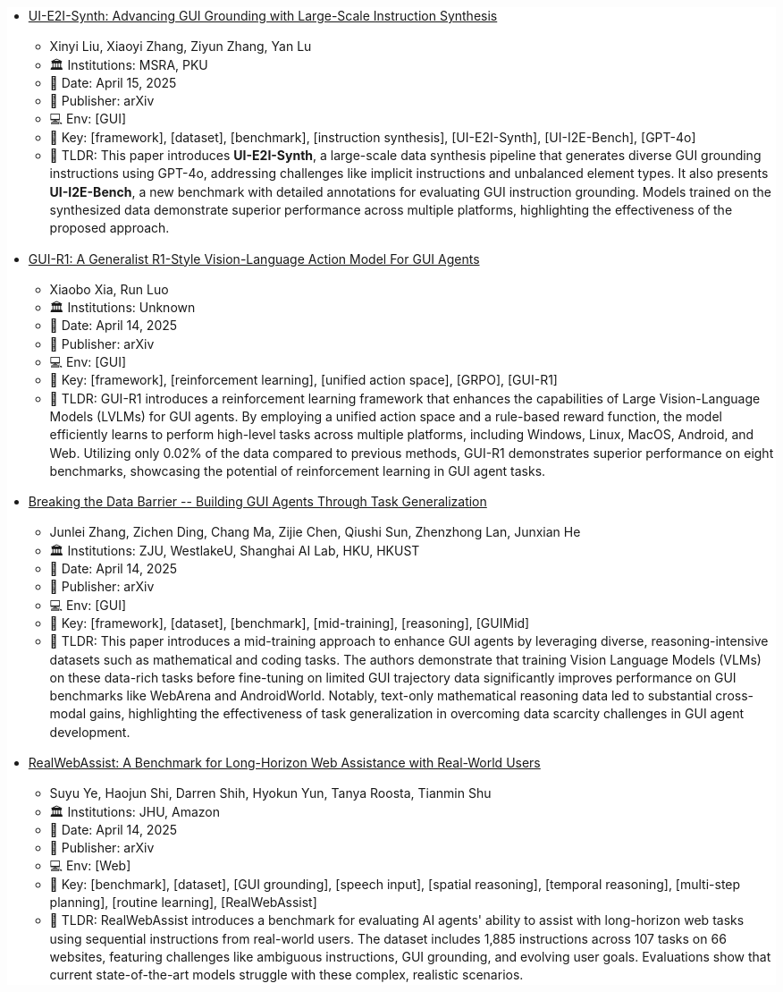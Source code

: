 - [UI-E2I-Synth: Advancing GUI Grounding with Large-Scale Instruction Synthesis](https://arxiv.org/abs/2504.11257)
    - Xinyi Liu, Xiaoyi Zhang, Ziyun Zhang, Yan Lu
    - 🏛️ Institutions: MSRA, PKU
    - 📅 Date: April 15, 2025
    - 📑 Publisher: arXiv
    - 💻 Env: [GUI]
    - 🔑 Key: [framework], [dataset], [benchmark], [instruction synthesis], [UI-E2I-Synth], [UI-I2E-Bench], [GPT-4o]
    - 📖 TLDR: This paper introduces **UI-E2I-Synth**, a large-scale data synthesis pipeline that generates diverse GUI grounding instructions using GPT-4o, addressing challenges like implicit instructions and unbalanced element types. It also presents **UI-I2E-Bench**, a new benchmark with detailed annotations for evaluating GUI instruction grounding. Models trained on the synthesized data demonstrate superior performance across multiple platforms, highlighting the effectiveness of the proposed approach.

- [GUI-R1: A Generalist R1-Style Vision-Language Action Model For GUI Agents](https://arxiv.org/abs/2504.10458)
    - Xiaobo Xia, Run Luo
    - 🏛️ Institutions: Unknown
    - 📅 Date: April 14, 2025
    - 📑 Publisher: arXiv
    - 💻 Env: [GUI]
    - 🔑 Key: [framework], [reinforcement learning], [unified action space], [GRPO], [GUI-R1]
    - 📖 TLDR: GUI-R1 introduces a reinforcement learning framework that enhances the capabilities of Large Vision-Language Models (LVLMs) for GUI agents. By employing a unified action space and a rule-based reward function, the model efficiently learns to perform high-level tasks across multiple platforms, including Windows, Linux, MacOS, Android, and Web. Utilizing only 0.02% of the data compared to previous methods, GUI-R1 demonstrates superior performance on eight benchmarks, showcasing the potential of reinforcement learning in GUI agent tasks.

- [Breaking the Data Barrier -- Building GUI Agents Through Task Generalization](https://arxiv.org/abs/2504.10127)
    - Junlei Zhang, Zichen Ding, Chang Ma, Zijie Chen, Qiushi Sun, Zhenzhong Lan, Junxian He
    - 🏛️ Institutions: ZJU, WestlakeU, Shanghai AI Lab, HKU, HKUST
    - 📅 Date: April 14, 2025
    - 📑 Publisher: arXiv
    - 💻 Env: [GUI]
    - 🔑 Key: [framework], [dataset], [benchmark], [mid-training], [reasoning], [GUIMid]
    - 📖 TLDR: This paper introduces a mid-training approach to enhance GUI agents by leveraging diverse, reasoning-intensive datasets such as mathematical and coding tasks. The authors demonstrate that training Vision Language Models (VLMs) on these data-rich tasks before fine-tuning on limited GUI trajectory data significantly improves performance on GUI benchmarks like WebArena and AndroidWorld. Notably, text-only mathematical reasoning data led to substantial cross-modal gains, highlighting the effectiveness of task generalization in overcoming data scarcity challenges in GUI agent development.

- [RealWebAssist: A Benchmark for Long-Horizon Web Assistance with Real-World Users](https://scai.cs.jhu.edu/projects/RealWebAssist/)
    - Suyu Ye, Haojun Shi, Darren Shih, Hyokun Yun, Tanya Roosta, Tianmin Shu
    - 🏛️ Institutions: JHU, Amazon
    - 📅 Date: April 14, 2025
    - 📑 Publisher: arXiv
    - 💻 Env: [Web]
    - 🔑 Key: [benchmark], [dataset], [GUI grounding], [speech input], [spatial reasoning], [temporal reasoning], [multi-step planning], [routine learning], [RealWebAssist]
    - 📖 TLDR: RealWebAssist introduces a benchmark for evaluating AI agents' ability to assist with long-horizon web tasks using sequential instructions from real-world users. The dataset includes 1,885 instructions across 107 tasks on 66 websites, featuring challenges like ambiguous instructions, GUI grounding, and evolving user goals. Evaluations show that current state-of-the-art models struggle with these complex, realistic scenarios.


[//]: # (<div style="display: flex; justify-content: space-around;">)
[//]: # (  <img src="update_template_or_data/statistics/top_authors.png" alt="Image 1" width="48%" />)
[//]: # (  <img src="update_template_or_data/statistics/keyword_wordcloud.png" alt="Image 2" width="48%" />)
[//]: # (</div>)